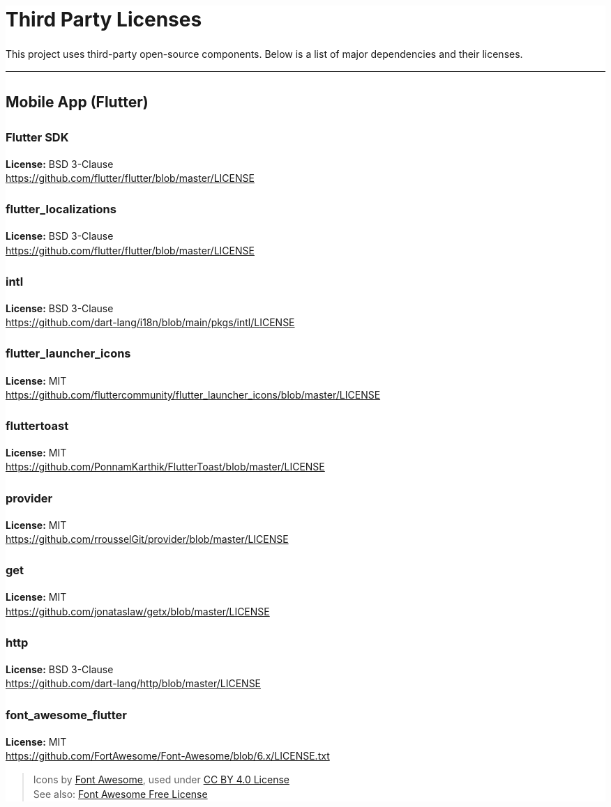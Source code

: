 # Third Party Licenses

This project uses third-party open-source components. Below is a list of major dependencies and their licenses.

---

## Mobile App (Flutter)

### Flutter SDK
**License:** BSD 3-Clause  
https://github.com/flutter/flutter/blob/master/LICENSE

### flutter_localizations  
**License:** BSD 3-Clause  
https://github.com/flutter/flutter/blob/master/LICENSE

### intl
**License:** BSD 3-Clause  
https://github.com/dart-lang/i18n/blob/main/pkgs/intl/LICENSE

### flutter_launcher_icons  
**License:** MIT  
https://github.com/fluttercommunity/flutter_launcher_icons/blob/master/LICENSE

### fluttertoast
**License:** MIT  
https://github.com/PonnamKarthik/FlutterToast/blob/master/LICENSE

### provider
**License:** MIT  
https://github.com/rrousselGit/provider/blob/master/LICENSE

### get
**License:** MIT  
https://github.com/jonataslaw/getx/blob/master/LICENSE

### http
**License:** BSD 3-Clause  
https://github.com/dart-lang/http/blob/master/LICENSE

### font_awesome_flutter
**License:** MIT  
https://github.com/FortAwesome/Font-Awesome/blob/6.x/LICENSE.txt  
> Icons by [Font Awesome](https://fontawesome.com), used under [CC BY 4.0 License](https://creativecommons.org/licenses/by/4.0/)  
> See also: [Font Awesome Free License](https://fontawesome.com/license/free)
